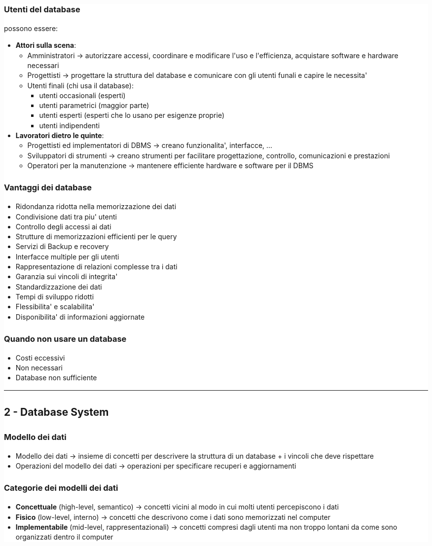### Utenti del database
possono essere:
- **Attori sulla scena**:
	- Amministratori $\rightarrow$ autorizzare accessi, coordinare e modificare l'uso e l'efficienza, acquistare software e hardware necessari
	- Progettisti $\rightarrow$ progettare la struttura del database e comunicare con gli utenti funali e capire le necessita'
	- Utenti finali (chi usa il database):
		- utenti occasionali (esperti)
		- utenti parametrici (maggior parte)
		- utenti esperti (esperti che lo usano per esigenze proprie)
		- utenti indipendenti
- **Lavoratori dietro le quinte**:
	- Progettisti ed implementatori di DBMS $\rightarrow$ creano funzionalita', interfacce, ...
	- Sviluppatori di strumenti $\rightarrow$ creano strumenti per facilitare progettazione, controllo, comunicazioni e prestazioni
	- Operatori per la manutenzione $\rightarrow$ mantenere efficiente hardware e software per il DBMS

### Vantaggi dei database
- Ridondanza ridotta nella memorizzazione dei dati
- Condivisione dati tra piu' utenti
- Controllo degli accessi ai dati
- Strutture di memorizzazioni efficienti per le query
- Servizi di Backup e recovery
- Interfacce multiple per gli utenti
- Rappresentazione di relazioni complesse tra i dati
- Garanzia sui vincoli di integrita'
- Standardizzazione dei dati
- Tempi di sviluppo ridotti
- Flessibilita' e scalabilita'
- Disponibilita' di informazioni aggiornate

### Quando non usare un database
- Costi eccessivi
- Non necessari
- Database non sufficiente

---
## 2 - Database System

### Modello dei dati
- Modello dei dati $\rightarrow$ insieme di concetti per descrivere la struttura di un database + i vincoli che deve rispettare
- Operazioni del modello dei dati $\rightarrow$ operazioni per specificare recuperi e aggiornamenti

### Categorie dei modelli dei dati
- **Concettuale** (high-level, semantico) $\rightarrow$ concetti vicini al modo in cui molti utenti percepiscono i dati
- **Fisico** (low-level, interno) $\rightarrow$ concetti che descrivono come i dati sono memorizzati nel computer
- **Implementabile** (mid-level, rappresentazionali) $\rightarrow$ concetti compresi dagli utenti ma non troppo lontani da come sono organizzati dentro il computer
